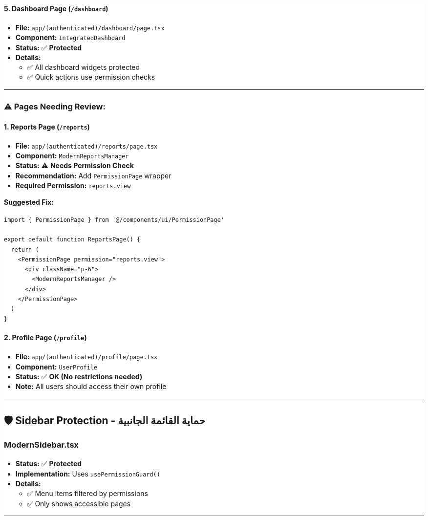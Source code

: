 #### **5. Dashboard Page** (`/dashboard`)
- **File:** `app/(authenticated)/dashboard/page.tsx`
- **Component:** `IntegratedDashboard`
- **Status:** ✅ **Protected**
- **Details:**
  - ✅ All dashboard widgets protected
  - ✅ Quick actions use permission checks

---

### **⚠️ Pages Needing Review:**

#### **1. Reports Page** (`/reports`)
- **File:** `app/(authenticated)/reports/page.tsx`
- **Component:** `ModernReportsManager`
- **Status:** ⚠️ **Needs Permission Check**
- **Recommendation:** Add `PermissionPage` wrapper
- **Required Permission:** `reports.view`

**Suggested Fix:**
```tsx
import { PermissionPage } from '@/components/ui/PermissionPage'

export default function ReportsPage() {
  return (
    <PermissionPage permission="reports.view">
      <div className="p-6">
        <ModernReportsManager />
      </div>
    </PermissionPage>
  )
}
```

#### **2. Profile Page** (`/profile`)
- **File:** `app/(authenticated)/profile/page.tsx`
- **Component:** `UserProfile`
- **Status:** ✅ **OK (No restrictions needed)**
- **Note:** All users should access their own profile

---

## 🛡️ **Sidebar Protection - حماية القائمة الجانبية**

### **ModernSidebar.tsx**
- **Status:** ✅ **Protected**
- **Implementation:** Uses `usePermissionGuard()`
- **Details:**
  - ✅ Menu items filtered by permissions
  - ✅ Only shows accessible pages

---